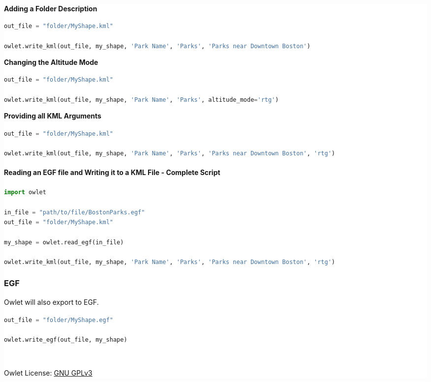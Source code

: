 **Adding a Folder Description**
```python
out_file = "folder/MyShape.kml"

owlet.write_kml(out_file, my_shape, 'Park Name', 'Parks', 'Parks near Downtown Boston')
```

**Changing the Altitude Mode**
```python
out_file = "folder/MyShape.kml"

owlet.write_kml(out_file, my_shape, 'Park Name', 'Parks', altitude_mode='rtg')
```

**Providing all KML Arguments**
```python
out_file = "folder/MyShape.kml"

owlet.write_kml(out_file, my_shape, 'Park Name', 'Parks', 'Parks near Downtown Boston', 'rtg')
```

#### Reading an EGF file and Writing it to a KML File - Complete Script
```python
import owlet

in_file = "path/to/file/BostonParks.egf"
out_file = "folder/MyShape.kml"

my_shape = owlet.read_egf(in_file)

owlet.write_kml(out_file, my_shape, 'Park Name', 'Parks', 'Parks near Downtown Boston', 'rtg')
```

### EGF
Owlet will also export to EGF.


```python
out_file = "folder/MyShape.egf"

owlet.write_egf(out_file, my_shape)
```

&nbsp;
&nbsp;

Owlet License: [GNU GPLv3](https://choosealicense.com/licenses/gpl-3.0/)
